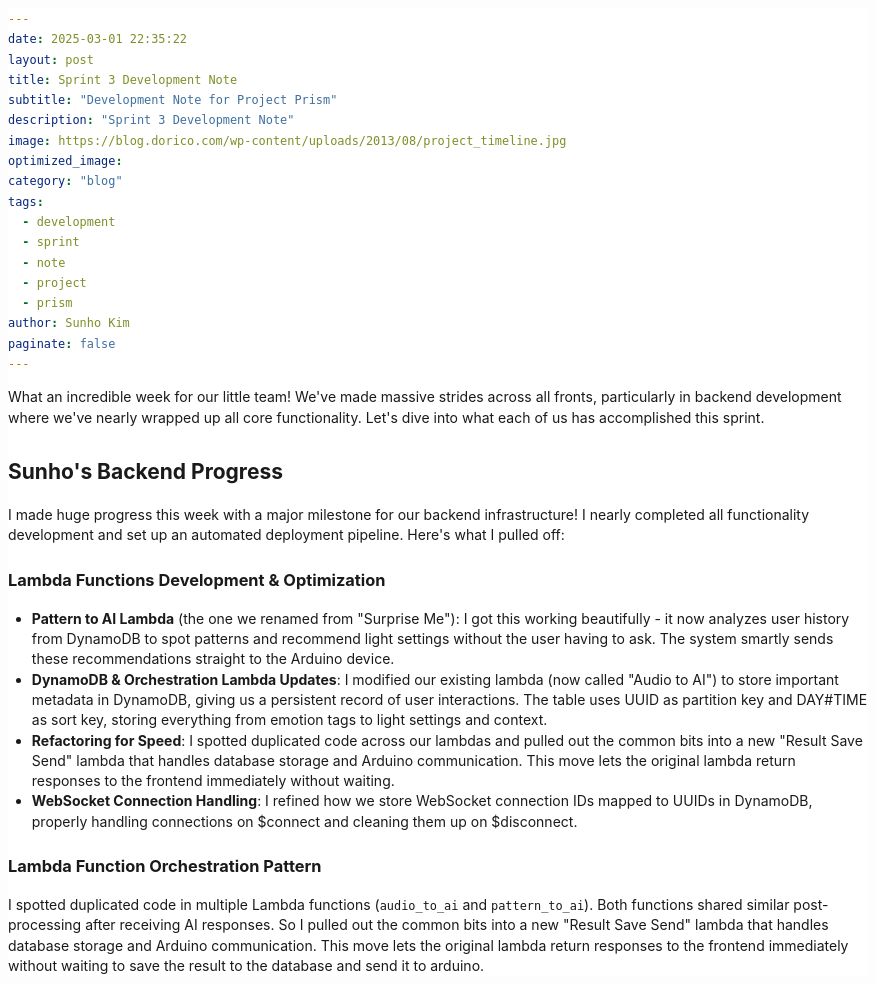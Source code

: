 ```yaml
---
date: 2025-03-01 22:35:22
layout: post
title: Sprint 3 Development Note
subtitle: "Development Note for Project Prism"
description: "Sprint 3 Development Note"
image: https://blog.dorico.com/wp-content/uploads/2013/08/project_timeline.jpg
optimized_image:
category: "blog"
tags:
  - development
  - sprint
  - note
  - project
  - prism
author: Sunho Kim
paginate: false
---
```


What an incredible week for our little team! We've made massive strides across all fronts, particularly in backend development where we've nearly wrapped up all core functionality. Let's dive into what each of us has accomplished this sprint.

## Sunho's Backend Progress

I made huge progress this week with a major milestone for our backend infrastructure! I nearly completed all functionality development and set up an automated deployment pipeline. Here's what I pulled off:

### Lambda Functions Development & Optimization

- **Pattern to AI Lambda** (the one we renamed from "Surprise Me"): I got this working beautifully - it now analyzes user history from DynamoDB to spot patterns and recommend light settings without the user having to ask. The system smartly sends these recommendations straight to the Arduino device.
- **DynamoDB & Orchestration Lambda Updates**: I modified our existing lambda (now called "Audio to AI") to store important metadata in DynamoDB, giving us a persistent record of user interactions. The table uses UUID as partition key and DAY#TIME as sort key, storing everything from emotion tags to light settings and context.
- **Refactoring for Speed**: I spotted duplicated code across our lambdas and pulled out the common bits into a new "Result Save Send" lambda that handles database storage and Arduino communication. This move lets the original lambda return responses to the frontend immediately without waiting.
- **WebSocket Connection Handling**: I refined how we store WebSocket connection IDs mapped to UUIDs in DynamoDB, properly handling connections on $connect and cleaning them up on $disconnect.

### Lambda Function Orchestration Pattern

I spotted duplicated code in multiple Lambda functions (`audio_to_ai` and `pattern_to_ai`). Both functions shared similar post-processing after receiving AI responses. So I pulled out the common bits into a new "Result Save Send" lambda that handles database storage and Arduino communication. This move lets the original lambda return responses to the frontend immediately without waiting to save the result to the database and send it to arduino.
